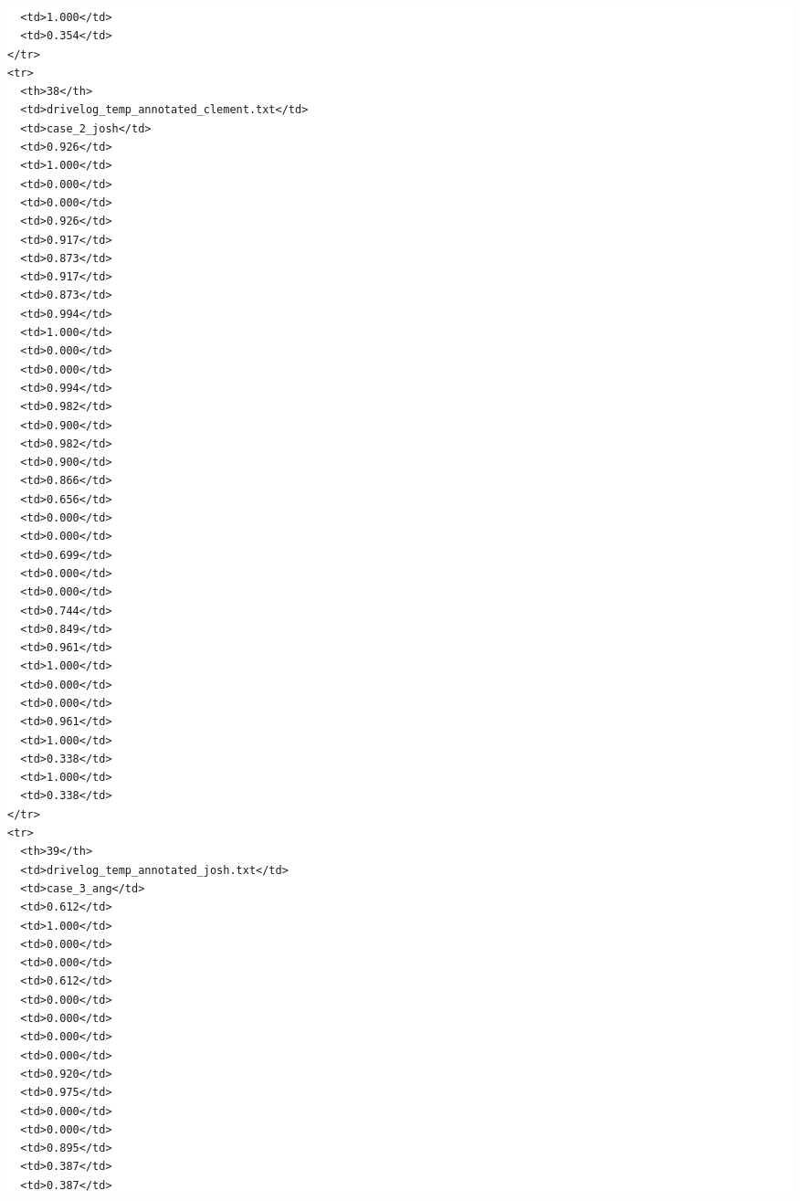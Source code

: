       <td>1.000</td>
      <td>0.354</td>
    </tr>
    <tr>
      <th>38</th>
      <td>drivelog_temp_annotated_clement.txt</td>
      <td>case_2_josh</td>
      <td>0.926</td>
      <td>1.000</td>
      <td>0.000</td>
      <td>0.000</td>
      <td>0.926</td>
      <td>0.917</td>
      <td>0.873</td>
      <td>0.917</td>
      <td>0.873</td>
      <td>0.994</td>
      <td>1.000</td>
      <td>0.000</td>
      <td>0.000</td>
      <td>0.994</td>
      <td>0.982</td>
      <td>0.900</td>
      <td>0.982</td>
      <td>0.900</td>
      <td>0.866</td>
      <td>0.656</td>
      <td>0.000</td>
      <td>0.000</td>
      <td>0.699</td>
      <td>0.000</td>
      <td>0.000</td>
      <td>0.744</td>
      <td>0.849</td>
      <td>0.961</td>
      <td>1.000</td>
      <td>0.000</td>
      <td>0.000</td>
      <td>0.961</td>
      <td>1.000</td>
      <td>0.338</td>
      <td>1.000</td>
      <td>0.338</td>
    </tr>
    <tr>
      <th>39</th>
      <td>drivelog_temp_annotated_josh.txt</td>
      <td>case_3_ang</td>
      <td>0.612</td>
      <td>1.000</td>
      <td>0.000</td>
      <td>0.000</td>
      <td>0.612</td>
      <td>0.000</td>
      <td>0.000</td>
      <td>0.000</td>
      <td>0.000</td>
      <td>0.920</td>
      <td>0.975</td>
      <td>0.000</td>
      <td>0.000</td>
      <td>0.895</td>
      <td>0.387</td>
      <td>0.387</td>